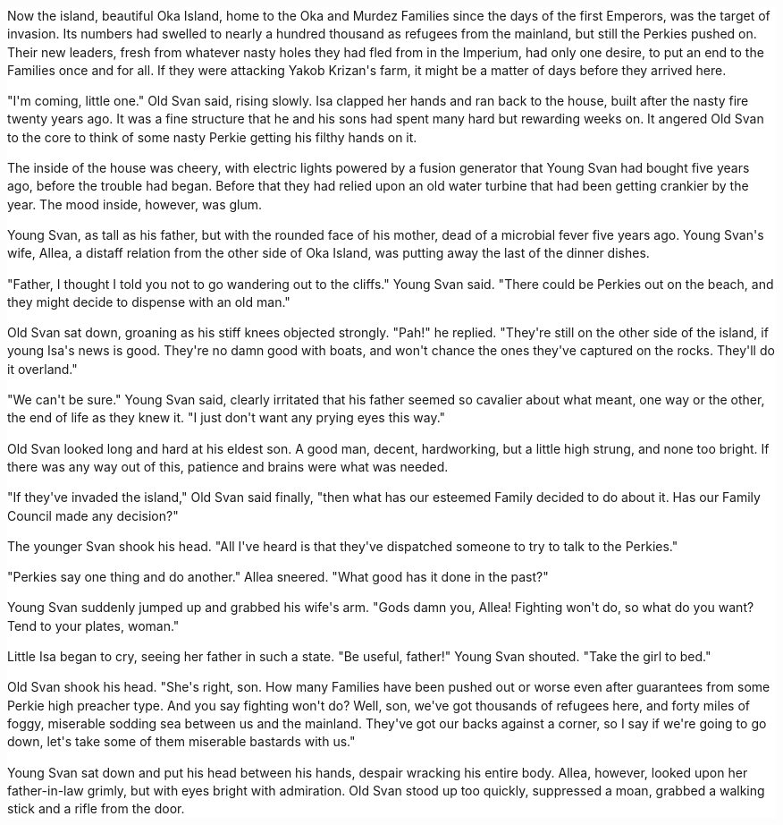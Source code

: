 Now the island, beautiful Oka Island, home to the Oka and Murdez Families since the days of the first Emperors, was the target of invasion.  Its numbers had swelled to nearly a hundred thousand as refugees from the mainland, but still the Perkies pushed on.  Their new leaders, fresh from whatever nasty holes they had fled from in the Imperium, had only one desire, to put an end to the Families once and for all.  If they were attacking Yakob Krizan's farm, it might be a matter of days before they arrived here.

"I'm coming, little one." Old Svan said, rising slowly.  Isa clapped her hands and ran back to the house, built after the nasty fire twenty years ago.  It was a fine structure that he and his sons had spent many hard but rewarding weeks on.  It angered Old Svan to the core to think of some nasty Perkie getting his filthy hands on it.

The inside of the house was cheery, with electric lights powered by a fusion generator that Young Svan had bought five years ago, before the trouble had began.  Before that they had relied upon an old water turbine that had been getting crankier by the year.  The mood inside, however, was glum.

Young Svan, as tall as his father, but with the rounded face of his mother, dead of a microbial fever five years ago.  Young Svan's wife, Allea, a distaff relation from the other side of Oka Island, was putting away the last of the dinner dishes.

"Father, I thought I told you not to go wandering out to the cliffs." Young Svan said.  "There could be Perkies out on the beach, and they might decide to dispense with an old man."

Old Svan sat down, groaning as his stiff knees objected strongly.  "Pah!" he replied.  "They're still on the other side of the island, if young Isa's news is good.  They're no damn good with boats, and won't chance the ones they've captured on the rocks.  They'll do it overland."

"We can't be sure." Young Svan said, clearly irritated that his father seemed so cavalier about what meant, one way or the other, the end of life as they knew it.  "I just don't want any prying eyes this way."

Old Svan looked long and hard at his eldest son.  A good man, decent, hardworking, but a little high strung, and none too bright.  If there was any way out of this, patience and brains were what was needed.

"If they've invaded the island," Old Svan said finally, "then what has our esteemed Family decided to do about it.  Has our Family Council made any decision?"

The younger Svan shook his head.  "All I've heard is that they've dispatched someone to try to talk to the Perkies."

"Perkies say one thing and do another." Allea sneered.  "What good has it done in the past?"

Young Svan suddenly jumped up and grabbed his wife's arm.  "Gods damn you, Allea!  Fighting won't do, so what do you want?  Tend to your plates, woman."

Little Isa began to cry, seeing her father in such a state.  "Be useful, father!" Young Svan shouted.  "Take the girl to bed."

Old Svan shook his head.  "She's right, son.  How many Families have been pushed out or worse even after guarantees from some Perkie high preacher type.  And you say fighting won't do?  Well, son, we've got thousands of refugees here, and forty miles of foggy, miserable sodding sea between us and the mainland.  They've got our backs against a corner, so I say if we're going to go down, let's take some of them miserable bastards with us."

Young Svan sat down and put his head between his hands, despair wracking his entire body.  Allea, however, looked upon her father-in-law grimly, but with eyes bright with admiration.  Old Svan stood up too quickly, suppressed a moan, grabbed a walking stick and a rifle from the door.
